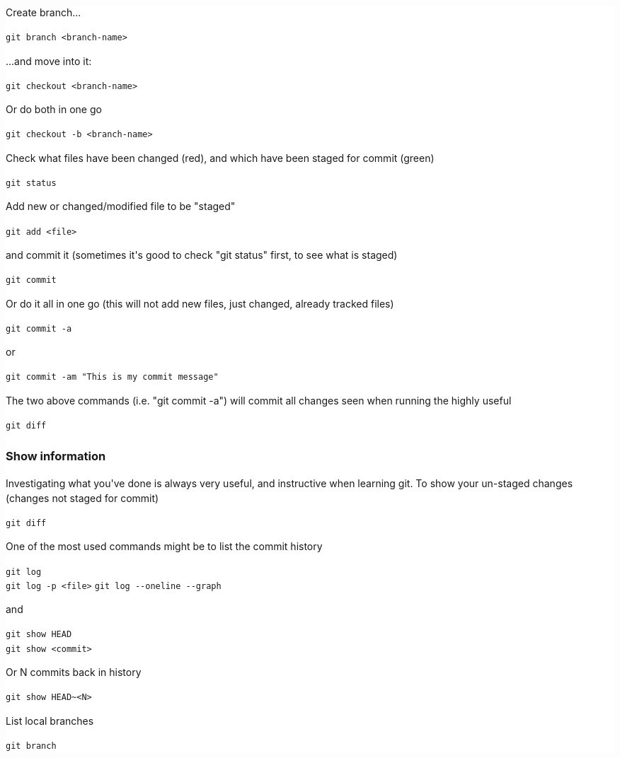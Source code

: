 Create branch...

`git branch <branch-name>`

...and move into it:

`git checkout <branch-name>`

Or do both in one go

`git checkout -b <branch-name>`

Check what files have been changed (red), and which have been staged for commit (green)

`git status`

Add new or changed/modified file to be "staged"

`git add <file>`

and commit it (sometimes it's good to check "git status" first, to see what is staged)

`git commit`

Or do it all in one go (this will not add new files, just changed, already tracked files)

`git commit -a`

or

`git commit -am "This is my commit message"`

The two above commands (i.e. "git commit -a") will commit all changes seen when running the highly useful

`git diff`

### Show information

Investigating what you've done is always very useful, and instructive when learning git. To show your un-staged changes (changes not staged for commit)

`git diff`

One of the most used commands might be to list the commit history

`git log`  
`git log -p <file>`
`git log --oneline --graph`

and

`git show HEAD`  
`git show <commit>`

Or N commits back in history

`git show HEAD~<N>`

List local branches

`git branch`
